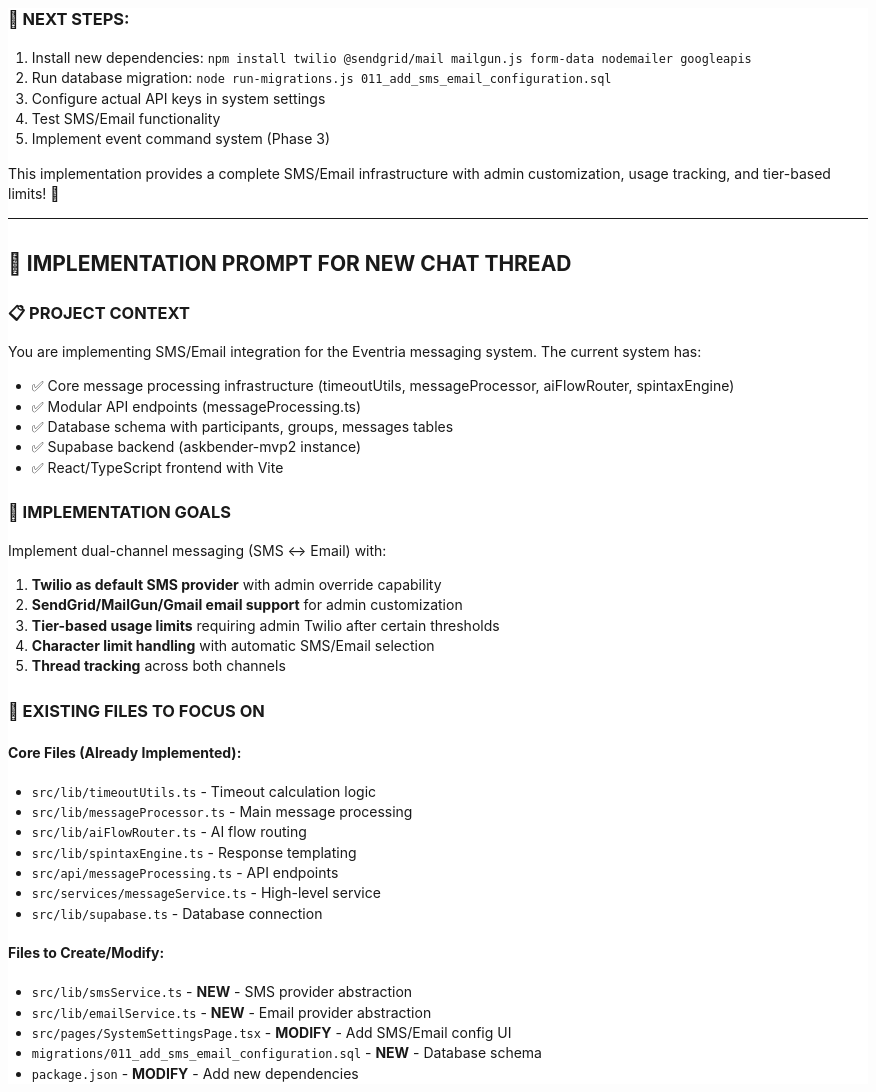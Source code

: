### **🚀 NEXT STEPS:**
1. Install new dependencies: `npm install twilio @sendgrid/mail mailgun.js form-data nodemailer googleapis`
2. Run database migration: `node run-migrations.js 011_add_sms_email_configuration.sql`
3. Configure actual API keys in system settings
4. Test SMS/Email functionality
5. Implement event command system (Phase 3)

This implementation provides a complete SMS/Email infrastructure with admin customization, usage tracking, and tier-based limits! 🎉 

---

## **🚀 IMPLEMENTATION PROMPT FOR NEW CHAT THREAD**

### **📋 PROJECT CONTEXT**
You are implementing SMS/Email integration for the Eventria messaging system. The current system has:
- ✅ Core message processing infrastructure (timeoutUtils, messageProcessor, aiFlowRouter, spintaxEngine)
- ✅ Modular API endpoints (messageProcessing.ts)
- ✅ Database schema with participants, groups, messages tables
- ✅ Supabase backend (askbender-mvp2 instance)
- ✅ React/TypeScript frontend with Vite

### **🎯 IMPLEMENTATION GOALS**
Implement dual-channel messaging (SMS ↔ Email) with:
1. **Twilio as default SMS provider** with admin override capability
2. **SendGrid/MailGun/Gmail email support** for admin customization
3. **Tier-based usage limits** requiring admin Twilio after certain thresholds
4. **Character limit handling** with automatic SMS/Email selection
5. **Thread tracking** across both channels

### **📁 EXISTING FILES TO FOCUS ON**

#### **Core Files (Already Implemented):**
- `src/lib/timeoutUtils.ts` - Timeout calculation logic
- `src/lib/messageProcessor.ts` - Main message processing
- `src/lib/aiFlowRouter.ts` - AI flow routing
- `src/lib/spintaxEngine.ts` - Response templating
- `src/api/messageProcessing.ts` - API endpoints
- `src/services/messageService.ts` - High-level service
- `src/lib/supabase.ts` - Database connection

#### **Files to Create/Modify:**
- `src/lib/smsService.ts` - **NEW** - SMS provider abstraction
- `src/lib/emailService.ts` - **NEW** - Email provider abstraction
- `src/pages/SystemSettingsPage.tsx` - **MODIFY** - Add SMS/Email config UI
- `migrations/011_add_sms_email_configuration.sql` - **NEW** - Database schema
- `package.json` - **MODIFY** - Add new dependencies
